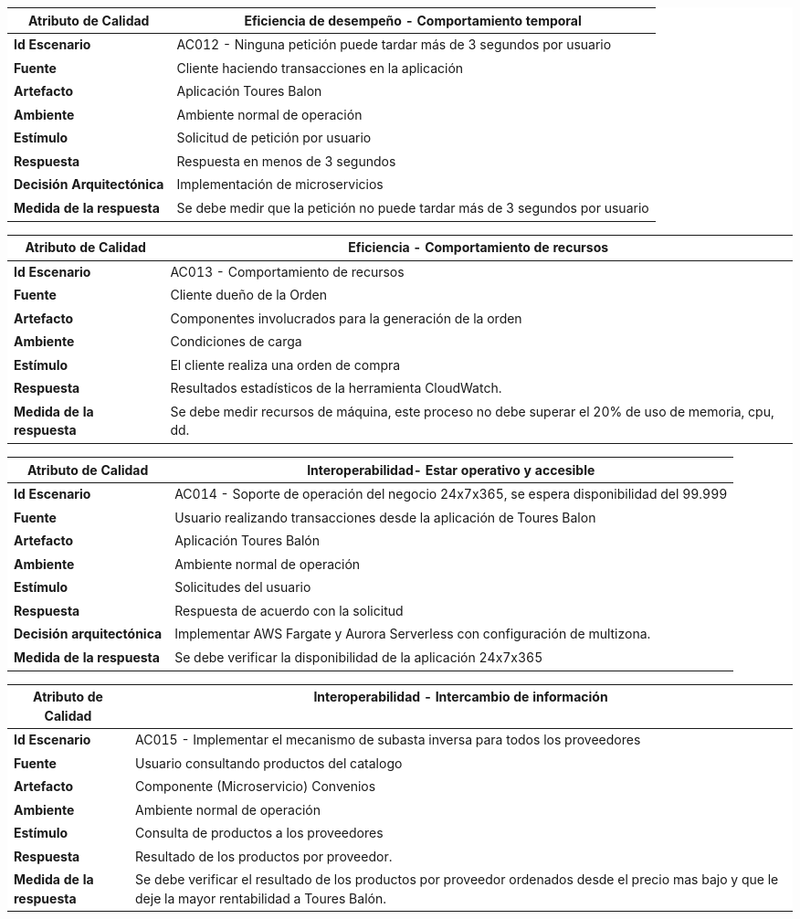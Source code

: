 | **Atributo de Calidad**     | **Eficiencia de desempeño - Comportamiento temporal**                       |
| --------------------------- | --------------------------------------------------------------------------- |
| **Id Escenario**            | AC012 - Ninguna petición puede tardar más de 3 segundos por usuario         |
| **Fuente**                  | Cliente haciendo transacciones en la aplicación                             |
| **Artefacto**               | Aplicación Toures Balon                                                     |
| **Ambiente**                | Ambiente normal de operación                                                |
| **Estímulo**                | Solicitud de petición por usuario                                           |
| **Respuesta**               | Respuesta en menos de 3 segundos                                            |
| **Decisión Arquitectónica** | Implementación de microservicios                                            |
| **Medida de la respuesta**  | Se debe medir que la petición no puede tardar más de 3 segundos por usuario |

| **Atributo de Calidad**    | **Eficiencia - Comportamiento de recursos**                                                        |
| -------------------------- | -------------------------------------------------------------------------------------------------- |
| **Id Escenario**           | AC013 - Comportamiento de recursos                                                                 |
| **Fuente**                 | Cliente dueño de la Orden                                                                          |
| **Artefacto**              | Componentes involucrados para la generación de la orden                                            |
| **Ambiente**               | Condiciones de carga                                                                               |
| **Estímulo**               | El cliente realiza una orden de compra                                                             |
| **Respuesta**              | Resultados estadísticos de la herramienta CloudWatch.                                              |
| **Medida de la respuesta** | Se debe medir recursos de máquina, este proceso no debe superar el 20% de uso de memoria, cpu, dd. |

| **Atributo de Calidad**     | **Interoperabilidad- Estar operativo y accesible**                                     |
| --------------------------- | -------------------------------------------------------------------------------------- |
| **Id Escenario**            | AC014 - Soporte de operación del negocio 24x7x365, se espera disponibilidad del 99.999 |
| **Fuente**                  | Usuario realizando transacciones desde la aplicación de Toures Balon                   |
| **Artefacto**               | Aplicación Toures Balón                                                                |
| **Ambiente**                | Ambiente normal de operación                                                           |
| **Estímulo**                | Solicitudes del usuario                                                                |
| **Respuesta**               | Respuesta de acuerdo con la solicitud                                                  |
| **Decisión arquitectónica** | Implementar AWS Fargate y Aurora Serverless con configuración de multizona.            |
| **Medida de la respuesta**  | Se debe verificar la disponibilidad de la aplicación 24x7x365                          |

| **Atributo de Calidad**    | **Interoperabilidad - Intercambio de información**                                                                                                   |
| -------------------------- | ---------------------------------------------------------------------------------------------------------------------------------------------------- |
| **Id Escenario**           | AC015 - Implementar el mecanismo de subasta inversa para todos los proveedores                                                                       |
| **Fuente**                 | Usuario consultando productos del catalogo                                                                                                           |
| **Artefacto**              | Componente (Microservicio) Convenios                                                                                                                 |
| **Ambiente**               | Ambiente normal de operación                                                                                                                         |
| **Estímulo**               | Consulta de productos a los proveedores                                                                                                              |
| **Respuesta**              | Resultado de los productos por proveedor.                                                                                                            |
| **Medida de la respuesta** | Se debe verificar el resultado de los productos por proveedor ordenados desde el precio mas bajo y que le deje la mayor rentabilidad a Toures Balón. |
